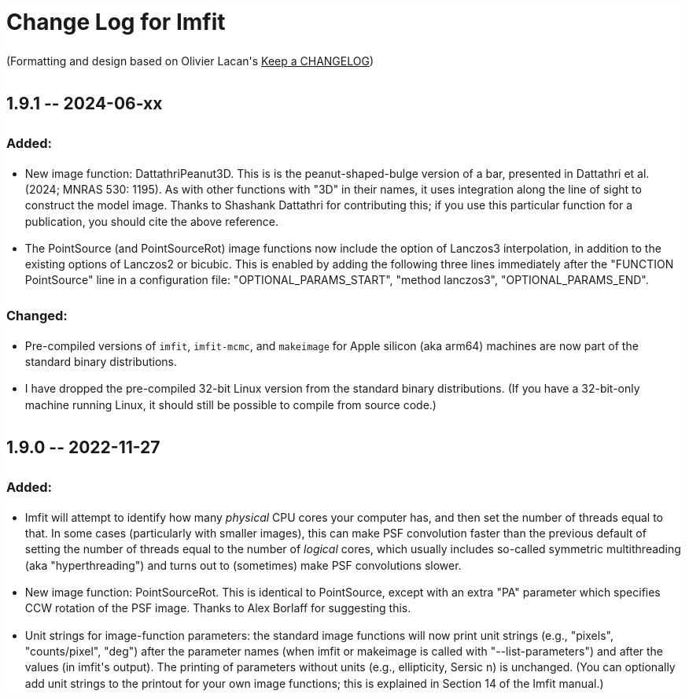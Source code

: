 # Change Log for Imfit

(Formatting and design based on Olivier Lacan's [Keep a CHANGELOG](http://keepachangelog.com/))

## 1.9.1 -- 2024-06-xx
### Added:

- New image function: DattathriPeanut3D. This is is the
peanut-shaped-bulge version of a bar, presented in Dattathri et al.
(2024; MNRAS 530: 1195). As with other functions with "3D" in their
names, it uses integration along the line of sight to construct the
model image. Thanks to Shashank Dattathri for contributing this; if you
use this particular function for a publication, you should cite the
above reference. 

- The PointSource (and PointSourceRot) image functions now include the
option of Lanczos3 interpolation, in addition to the existing options of
Lanczos2 or bicubic. This is enabled by adding the following three lines
immediately after the "FUNCTION PointSource" line in a configuration
file: "OPTIONAL_PARAMS_START", "method   lanczos3",
"OPTIONAL_PARAMS_END".
    

### Changed:

- Pre-compiled versions of `imfit`, `imfit-mcmc`, and `makeimage` for Apple silicon
(aka arm64) machines are now part of the standard binary distributions.

- I have dropped the pre-compiled 32-bit Linux version from the standard
binary distributions. (If you have a 32-bit-only machine running Linux,
it should still be possible to compile from source code.)



## 1.9.0 -- 2022-11-27
### Added:

- Imfit will attempt to identify how many *physical* CPU cores your
computer has, and then set the number of threads equal to that. In some
cases (particularly with smaller images), this can make PSF convolution
faster than the previous default of setting the number of threads equal
to the number of *logical* cores, which usually includes so-called
symmetric multithreading (aka "hyperthreading") and turns out to (sometimes)
make PSF convolutions slower.

- New image function: PointSourceRot. This is identical to PointSource,
except with an extra "PA" parameter which specifies CCW rotation of the
PSF image. Thanks to Alex Borlaff for suggesting this.

- Unit strings for image-function parameters: the standard image functions
will now print unit strings (e.g., "pixels", "counts/pixel", "deg")
after the parameter names (when imfit or makeimage is called with
"--list-parameters") and after the values (in imfit's output). The
printing of parameters without units (e.g., ellipticity, Sersic n) is 
unchanged. (You can optionally add unit strings to the printout for
your own image functions; this is explained in Section 14 of the 
Imfit manual.)
